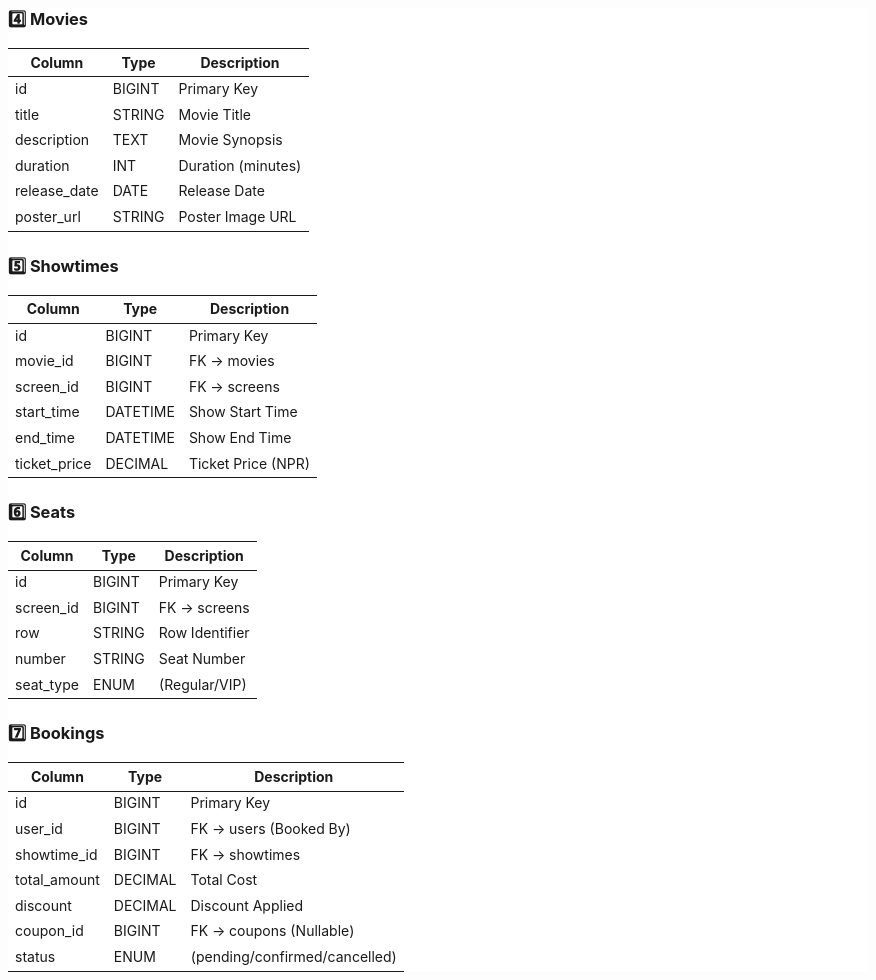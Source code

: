 ### **4️⃣ Movies**
| Column        | Type    | Description               |
|--------------|--------|---------------------------|
| id           | BIGINT | Primary Key               |
| title        | STRING | Movie Title               |
| description  | TEXT   | Movie Synopsis            |
| duration     | INT    | Duration (minutes)        |
| release_date | DATE   | Release Date              |
| poster_url   | STRING | Poster Image URL          |

### **5️⃣ Showtimes**
| Column      | Type    | Description           |
|------------|--------|-----------------------|
| id         | BIGINT | Primary Key           |
| movie_id   | BIGINT | FK -> movies          |
| screen_id  | BIGINT | FK -> screens         |
| start_time | DATETIME | Show Start Time      |
| end_time   | DATETIME | Show End Time        |
| ticket_price | DECIMAL | Ticket Price (NPR) |

### **6️⃣ Seats**
| Column      | Type    | Description         |
|------------|--------|---------------------|
| id         | BIGINT | Primary Key         |
| screen_id  | BIGINT | FK -> screens       |
| row        | STRING | Row Identifier      |
| number     | STRING | Seat Number         |
| seat_type  | ENUM   | (Regular/VIP)       |

### **7️⃣ Bookings**
| Column      | Type    | Description                  |
|------------|--------|------------------------------|
| id         | BIGINT | Primary Key                  |
| user_id    | BIGINT | FK -> users (Booked By)      |
| showtime_id | BIGINT | FK -> showtimes             |
| total_amount | DECIMAL | Total Cost                 |
| discount   | DECIMAL | Discount Applied            |
| coupon_id  | BIGINT | FK -> coupons (Nullable)     |
| status     | ENUM   | (pending/confirmed/cancelled) |
